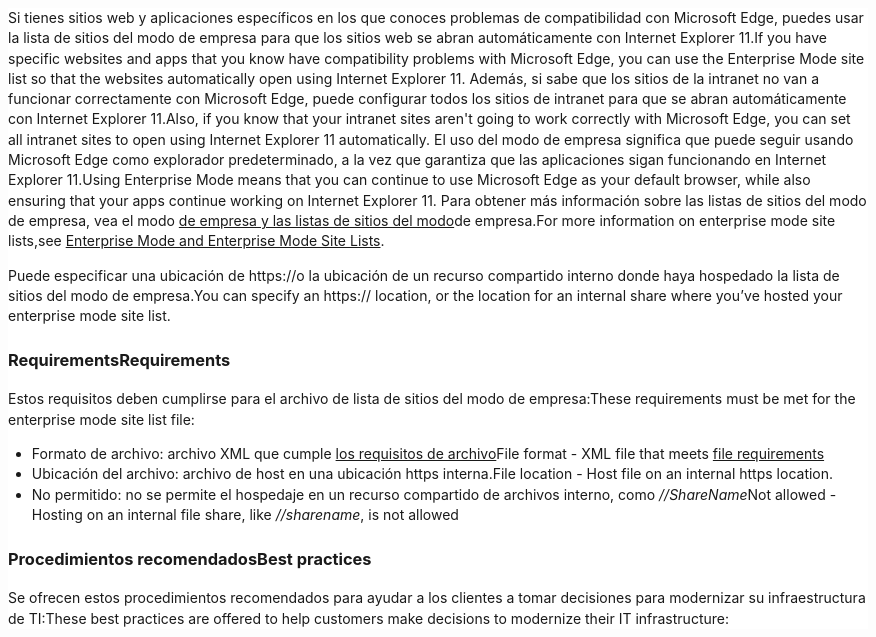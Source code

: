 <span data-ttu-id="5d6f1-138">Si tienes sitios web y aplicaciones específicos en los que conoces problemas de compatibilidad con Microsoft Edge, puedes usar la lista de sitios del modo de empresa para que los sitios web se abran automáticamente con Internet Explorer 11.</span><span class="sxs-lookup"><span data-stu-id="5d6f1-138">If you have specific websites and apps that you know have compatibility problems with Microsoft Edge, you can use the Enterprise Mode site list so that the websites automatically open using Internet Explorer 11.</span></span> <span data-ttu-id="5d6f1-139">Además, si sabe que los sitios de la intranet no van a funcionar correctamente con Microsoft Edge, puede configurar todos los sitios de intranet para que se abran automáticamente con Internet Explorer 11.</span><span class="sxs-lookup"><span data-stu-id="5d6f1-139">Also, if you know that your intranet sites aren't going to work correctly with Microsoft Edge, you can set all intranet sites to open using Internet Explorer 11 automatically.</span></span> <span data-ttu-id="5d6f1-140">El uso del modo de empresa significa que puede seguir usando Microsoft Edge como explorador predeterminado, a la vez que garantiza que las aplicaciones sigan funcionando en Internet Explorer 11.</span><span class="sxs-lookup"><span data-stu-id="5d6f1-140">Using Enterprise Mode means that you can continue to use Microsoft Edge as your default browser, while also ensuring that your apps continue working on Internet Explorer 11.</span></span> <span data-ttu-id="5d6f1-141">Para obtener más información sobre las listas de sitios del modo de empresa, vea el modo [de empresa y las listas de sitios del modo](https://docs.microsoft.com/internet-explorer/ie11-deploy-guide/what-is-enterprise-mode)de empresa.</span><span class="sxs-lookup"><span data-stu-id="5d6f1-141">For more information on enterprise mode site lists,see [Enterprise Mode and Enterprise Mode Site Lists](https://docs.microsoft.com/internet-explorer/ie11-deploy-guide/what-is-enterprise-mode).</span></span> 

<span data-ttu-id="5d6f1-142">Puede especificar una ubicación de https://o la ubicación de un recurso compartido interno donde haya hospedado la lista de sitios del modo de empresa.</span><span class="sxs-lookup"><span data-stu-id="5d6f1-142">You can specify an https:// location, or the location for an internal share where you’ve hosted your enterprise mode site list.</span></span> 

### <a name="requirements"></a><span data-ttu-id="5d6f1-143">Requirements</span><span class="sxs-lookup"><span data-stu-id="5d6f1-143">Requirements</span></span>

<span data-ttu-id="5d6f1-144">Estos requisitos deben cumplirse para el archivo de lista de sitios del modo de empresa:</span><span class="sxs-lookup"><span data-stu-id="5d6f1-144">These requirements must be met for the enterprise mode site list file:</span></span>
- <span data-ttu-id="5d6f1-145">Formato de archivo: archivo XML que cumple [los requisitos de archivo](https://docs.microsoft.com/internet-explorer/ie11-deploy-guide/what-is-enterprise-mode#site-list-xml-file)</span><span class="sxs-lookup"><span data-stu-id="5d6f1-145">File format - XML file that meets [file requirements](https://docs.microsoft.com/internet-explorer/ie11-deploy-guide/what-is-enterprise-mode#site-list-xml-file)</span></span>
- <span data-ttu-id="5d6f1-146">Ubicación del archivo: archivo de host en una ubicación https interna.</span><span class="sxs-lookup"><span data-stu-id="5d6f1-146">File location - Host file on an internal https location.</span></span> 
- <span data-ttu-id="5d6f1-147">No permitido: no se permite el hospedaje en un recurso compartido de archivos interno, como *//ShareName*</span><span class="sxs-lookup"><span data-stu-id="5d6f1-147">Not allowed - Hosting on an internal file share, like *//sharename*, is not allowed</span></span>

### <a name="best-practices"></a><span data-ttu-id="5d6f1-148">Procedimientos recomendados</span><span class="sxs-lookup"><span data-stu-id="5d6f1-148">Best practices</span></span>

<span data-ttu-id="5d6f1-149">Se ofrecen estos procedimientos recomendados para ayudar a los clientes a tomar decisiones para modernizar su infraestructura de TI:</span><span class="sxs-lookup"><span data-stu-id="5d6f1-149">These best practices are offered to help customers make decisions to modernize their IT infrastructure:</span></span>